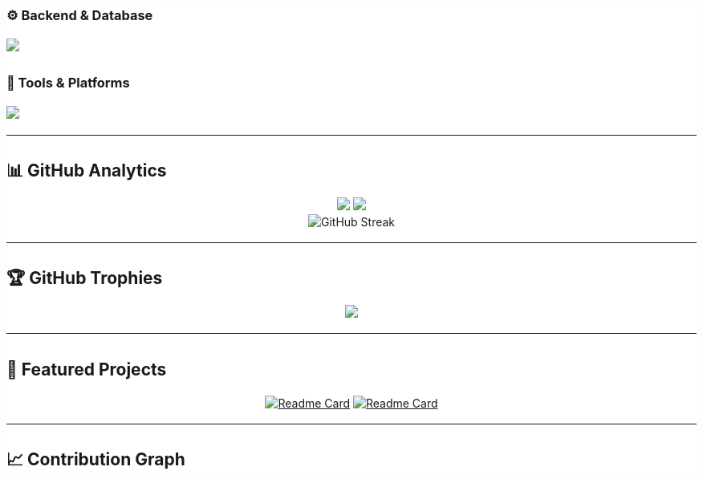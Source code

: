 ### ⚙️ Backend & Database
<img src="https://skillicons.dev/icons?i=nodejs,php,python,c,mysql,postgresql,mongodb,firebase&theme=dark" />

### 🔧 Tools & Platforms
<img src="https://skillicons.dev/icons?i=git,github,vscode,docker,aws,vercel,netlify,linux&theme=dark" />

</div>

---

## 📊 GitHub Analytics

<div align="center">
  <img height="180em" src="https://github-readme-stats.vercel.app/api?username=Tharindu-Dasantha&show_icons=true&theme=tokyonight&include_all_commits=true&count_private=true&hide_border=true&bg_color=0D1117&title_color=F85D7F&icon_color=F85D7F&text_color=FFFFFF"/>
  <img height="180em" src="https://github-readme-stats.vercel.app/api/top-langs/?username=Tharindu-Dasantha&layout=compact&langs_count=8&theme=tokyonight&hide_border=true&bg_color=0D1117&title_color=F85D7F&text_color=FFFFFF"/>
</div>

<div align="center">
  <img src="https://github-readme-streak-stats.herokuapp.com/?user=Tharindu-Dasantha&theme=tokyonight&hide_border=true&background=0D1117&stroke=0000&ring=F85D7F&fire=F85D7F&currStreakLabel=F85D7F" alt="GitHub Streak" />
</div>

---

## 🏆 GitHub Trophies

<div align="center">
  <img src="https://github-profile-trophy.vercel.app/?username=Tharindu-Dasantha&theme=tokyonight&no-frame=true&no-bg=true&margin-w=4&row=1" />
</div>

---

## 🎯 Featured Projects

<div align="center">

[![Readme Card](https://github-readme-stats.vercel.app/api/pin/?username=Tharindu-Dasantha&repo=portfolio-website&theme=tokyonight&hide_border=true&bg_color=0D1117)](https://github.com/Tharindu-Dasantha/Taxi-Thissamaharama)
[![Readme Card](https://github-readme-stats.vercel.app/api/pin/?username=Tharindu-Dasantha&repo=ecommerce-platform&theme=tokyonight&hide_border=true&bg_color=0D1117)](https://github.com/Tharindu-Dasantha/VisionWave)

</div>

---

## 📈 Contribution Graph
